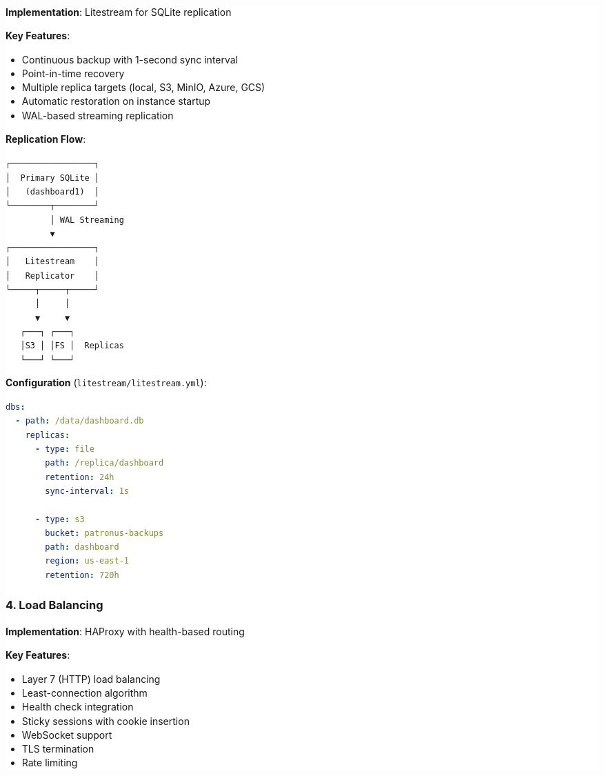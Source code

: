 **Implementation**: Litestream for SQLite replication

**Key Features**:
- Continuous backup with 1-second sync interval
- Point-in-time recovery
- Multiple replica targets (local, S3, MinIO, Azure, GCS)
- Automatic restoration on instance startup
- WAL-based streaming replication

**Replication Flow**:

```
┌─────────────────┐
│  Primary SQLite │
│   (dashboard1)  │
└────────┬────────┘
         │ WAL Streaming
         ▼
┌─────────────────┐
│   Litestream    │
│   Replicator    │
└─────┬─────┬─────┘
      │     │
      ▼     ▼
   ┌───┐ ┌───┐
   │S3 │ │FS │  Replicas
   └───┘ └───┘
```

**Configuration** (`litestream/litestream.yml`):

```yaml
dbs:
  - path: /data/dashboard.db
    replicas:
      - type: file
        path: /replica/dashboard
        retention: 24h
        sync-interval: 1s

      - type: s3
        bucket: patronus-backups
        path: dashboard
        region: us-east-1
        retention: 720h
```

### 4. Load Balancing

**Implementation**: HAProxy with health-based routing

**Key Features**:
- Layer 7 (HTTP) load balancing
- Least-connection algorithm
- Health check integration
- Sticky sessions with cookie insertion
- WebSocket support
- TLS termination
- Rate limiting
